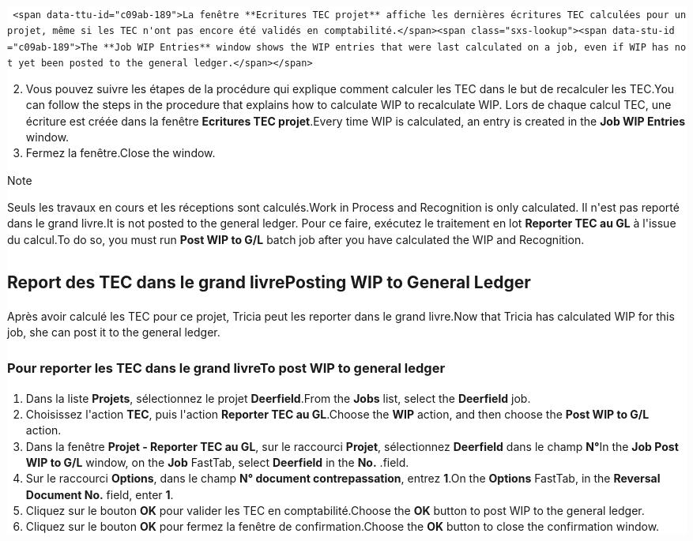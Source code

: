      <span data-ttu-id="c09ab-189">La fenêtre **Ecritures TEC projet** affiche les dernières écritures TEC calculées pour un projet, même si les TEC n'ont pas encore été validés en comptabilité.</span><span class="sxs-lookup"><span data-stu-id="c09ab-189">The **Job WIP Entries** window shows the WIP entries that were last calculated on a job, even if WIP has not yet been posted to the general ledger.</span></span>  

2.  <span data-ttu-id="c09ab-190">Vous pouvez suivre les étapes de la procédure qui explique comment calculer les TEC dans le but de recalculer les TEC.</span><span class="sxs-lookup"><span data-stu-id="c09ab-190">You can follow the steps in the procedure that explains how to calculate WIP to recalculate WIP.</span></span> <span data-ttu-id="c09ab-191">Lors de chaque calcul TEC, une écriture est créée dans la fenêtre **Ecritures TEC projet**.</span><span class="sxs-lookup"><span data-stu-id="c09ab-191">Every time WIP is calculated, an entry is created in the **Job WIP Entries** window.</span></span>  
3.  <span data-ttu-id="c09ab-192">Fermez la fenêtre.</span><span class="sxs-lookup"><span data-stu-id="c09ab-192">Close the window.</span></span>  

> [!NOTE]  
>  <span data-ttu-id="c09ab-193">Seuls les travaux en cours et les réceptions sont calculés.</span><span class="sxs-lookup"><span data-stu-id="c09ab-193">Work in Process and Recognition is only calculated.</span></span> <span data-ttu-id="c09ab-194">Il n'est pas reporté dans le grand livre.</span><span class="sxs-lookup"><span data-stu-id="c09ab-194">It is not posted to the general ledger.</span></span> <span data-ttu-id="c09ab-195">Pour ce faire, exécutez le traitement en lot **Reporter TEC au GL** à l'issue du calcul.</span><span class="sxs-lookup"><span data-stu-id="c09ab-195">To do so, you must run **Post WIP to G/L** batch job after you have calculated the WIP and Recognition.</span></span>

## <a name="posting-wip-to-general-ledger"></a><span data-ttu-id="c09ab-196">Report des TEC dans le grand livre</span><span class="sxs-lookup"><span data-stu-id="c09ab-196">Posting WIP to General Ledger</span></span>  
 <span data-ttu-id="c09ab-197">Après avoir calculé les TEC pour ce projet, Tricia peut les reporter dans le grand livre.</span><span class="sxs-lookup"><span data-stu-id="c09ab-197">Now that Tricia has calculated WIP for this job, she can post it to the general ledger.</span></span>  

### <a name="to-post-wip-to-general-ledger"></a><span data-ttu-id="c09ab-198">Pour reporter les TEC dans le grand livre</span><span class="sxs-lookup"><span data-stu-id="c09ab-198">To post WIP to general ledger</span></span>  

1.  <span data-ttu-id="c09ab-199">Dans la liste **Projets**, sélectionnez le projet **Deerfield**.</span><span class="sxs-lookup"><span data-stu-id="c09ab-199">From the **Jobs** list, select the **Deerfield** job.</span></span>  
2.  <span data-ttu-id="c09ab-200">Choisissez l'action **TEC**, puis l'action **Reporter TEC au GL**.</span><span class="sxs-lookup"><span data-stu-id="c09ab-200">Choose the **WIP** action, and then choose the **Post WIP to G/L** action.</span></span>  
3.  <span data-ttu-id="c09ab-201">Dans la fenêtre **Projet - Reporter TEC au GL**, sur le raccourci **Projet**, sélectionnez **Deerfield** dans le champ **N°**</span><span class="sxs-lookup"><span data-stu-id="c09ab-201">In the **Job Post WIP to G/L** window, on the **Job** FastTab, select **Deerfield** in the **No.**</span></span> <span data-ttu-id="c09ab-202">.</span><span class="sxs-lookup"><span data-stu-id="c09ab-202">field.</span></span>  
4.  <span data-ttu-id="c09ab-203">Sur le raccourci **Options**, dans le champ **N° document contrepassation**, entrez **1**.</span><span class="sxs-lookup"><span data-stu-id="c09ab-203">On the **Options** FastTab, in the **Reversal Document No.** field, enter **1**.</span></span>  
5.  <span data-ttu-id="c09ab-204">Cliquez sur le bouton **OK** pour valider les TEC en comptabilité.</span><span class="sxs-lookup"><span data-stu-id="c09ab-204">Choose the **OK** button to post WIP to the general ledger.</span></span>  
6.  <span data-ttu-id="c09ab-205">Cliquez sur le bouton **OK** pour fermez la fenêtre de confirmation.</span><span class="sxs-lookup"><span data-stu-id="c09ab-205">Choose the **OK** button to close the confirmation window.</span></span>  
